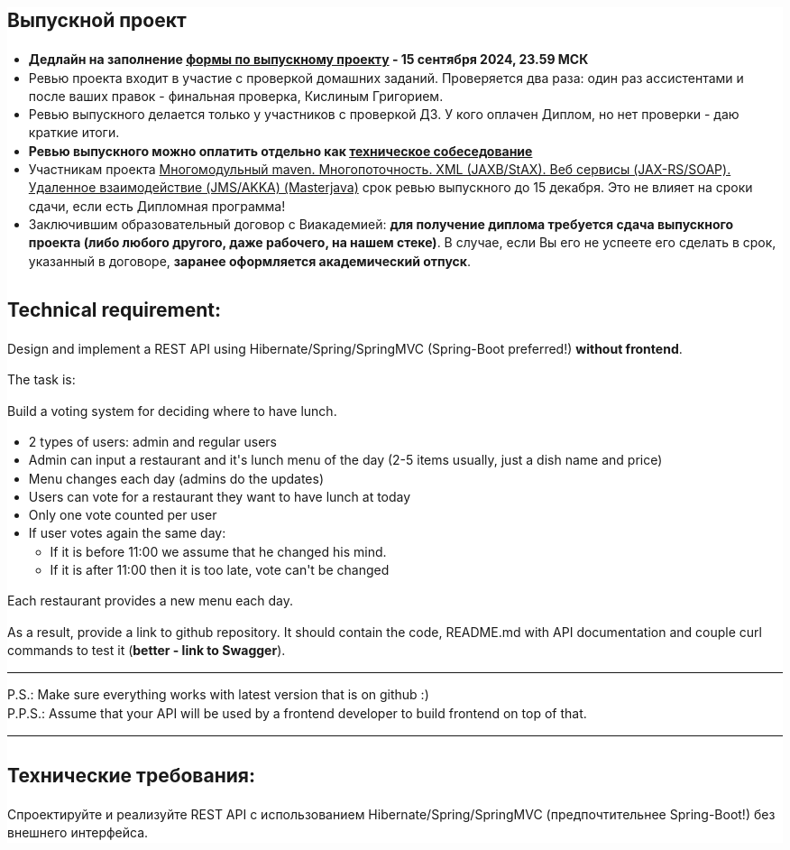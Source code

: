 ## Выпускной проект

- **Дедлайн на заполнение [формы по выпускному проекту](https://javaops.ru/auth/graduate) - 15 сентября 2024, 23.59 МСК**
- Ревью проекта входит в участие с проверкой домашних заданий. Проверяется два раза: один раз ассистентами и после ваших правок - финальная проверка, Кислиным Григорием. 
- Ревью выпускного делается только у участников с проверкой ДЗ. У кого оплачен Диплом, но нет проверки - даю краткие итоги.
- **Ревью выпускного можно оплатить отдельно как [техническое собеседование](https://javaops.ru/auth/payonline?payId=I)**
- Участникам проекта [Многомодульный maven. Многопоточность. XML (JAXB/StAX). Веб сервисы (JAX-RS/SOAP). Удаленное взаимодействие (JMS/AKKA) (Masterjava)](http://javaops.ru/reg/masterjava) срок ревью выпускного до
  15 декабря. Это не влияет на сроки сдачи, если есть Дипломная программа!  
- Заключившим образовательный договор с Виакадемией: **для получение диплома требуется сдача выпускного проекта (либо любого другого, даже рабочего, на нашем стеке)**. В случае, если Вы его не успеете его
  сделать в срок, указанный в договоре, **заранее оформляется академический отпуск**.

##  Technical requirement: 
Design and implement a REST API using Hibernate/Spring/SpringMVC (Spring-Boot preferred!) **without frontend**.

The task is:

Build a voting system for deciding where to have lunch.

* 2 types of users: admin and regular users
* Admin can input a restaurant and it's lunch menu of the day (2-5 items usually, just a dish name and price)
* Menu changes each day (admins do the updates)
* Users can vote for a restaurant they want to have lunch at today
* Only one vote counted per user
* If user votes again the same day:
    - If it is before 11:00 we assume that he changed his mind.
    - If it is after 11:00 then it is too late, vote can't be changed

Each restaurant provides a new menu each day.

As a result, provide a link to github repository. It should contain the code, README.md with API documentation and couple curl commands to test it (**better - link to Swagger**).

-----------------------------
P.S.: Make sure everything works with latest version that is on github :)  
P.P.S.: Assume that your API will be used by a frontend developer to build frontend on top of that.

-----------------------------

## Технические требования:
Спроектируйте и реализуйте REST API с использованием Hibernate/Spring/SpringMVC (предпочтительнее Spring-Boot!) без внешнего интерфейса.
